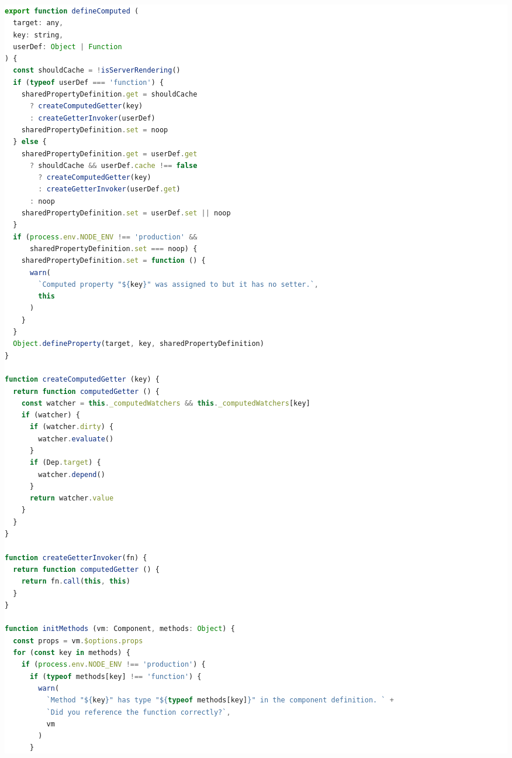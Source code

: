```javascript
export function defineComputed (
  target: any,
  key: string,
  userDef: Object | Function
) {
  const shouldCache = !isServerRendering()
  if (typeof userDef === 'function') {
    sharedPropertyDefinition.get = shouldCache
      ? createComputedGetter(key)
      : createGetterInvoker(userDef)
    sharedPropertyDefinition.set = noop
  } else {
    sharedPropertyDefinition.get = userDef.get
      ? shouldCache && userDef.cache !== false
        ? createComputedGetter(key)
        : createGetterInvoker(userDef.get)
      : noop
    sharedPropertyDefinition.set = userDef.set || noop
  }
  if (process.env.NODE_ENV !== 'production' &&
      sharedPropertyDefinition.set === noop) {
    sharedPropertyDefinition.set = function () {
      warn(
        `Computed property "${key}" was assigned to but it has no setter.`,
        this
      )
    }
  }
  Object.defineProperty(target, key, sharedPropertyDefinition)
}

function createComputedGetter (key) {
  return function computedGetter () {
    const watcher = this._computedWatchers && this._computedWatchers[key]
    if (watcher) {
      if (watcher.dirty) {
        watcher.evaluate()
      }
      if (Dep.target) {
        watcher.depend()
      }
      return watcher.value
    }
  }
}

function createGetterInvoker(fn) {
  return function computedGetter () {
    return fn.call(this, this)
  }
}

function initMethods (vm: Component, methods: Object) {
  const props = vm.$options.props
  for (const key in methods) {
    if (process.env.NODE_ENV !== 'production') {
      if (typeof methods[key] !== 'function') {
        warn(
          `Method "${key}" has type "${typeof methods[key]}" in the component definition. ` +
          `Did you reference the function correctly?`,
          vm
        )
      }
```
